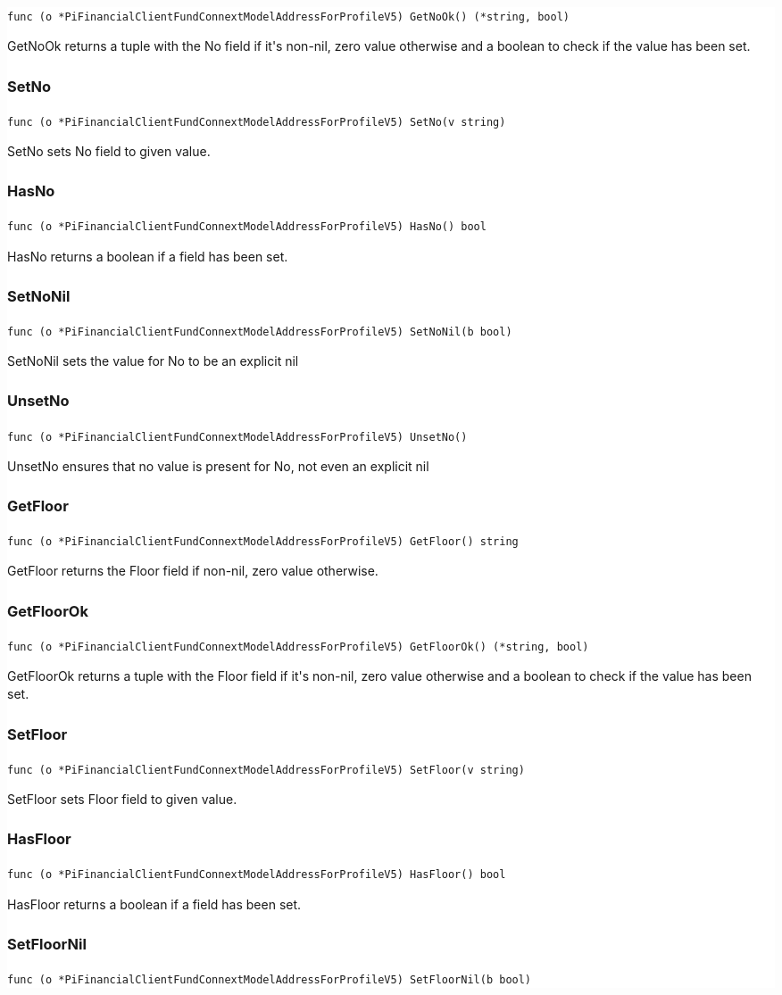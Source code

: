 `func (o *PiFinancialClientFundConnextModelAddressForProfileV5) GetNoOk() (*string, bool)`

GetNoOk returns a tuple with the No field if it's non-nil, zero value otherwise
and a boolean to check if the value has been set.

### SetNo

`func (o *PiFinancialClientFundConnextModelAddressForProfileV5) SetNo(v string)`

SetNo sets No field to given value.

### HasNo

`func (o *PiFinancialClientFundConnextModelAddressForProfileV5) HasNo() bool`

HasNo returns a boolean if a field has been set.

### SetNoNil

`func (o *PiFinancialClientFundConnextModelAddressForProfileV5) SetNoNil(b bool)`

 SetNoNil sets the value for No to be an explicit nil

### UnsetNo
`func (o *PiFinancialClientFundConnextModelAddressForProfileV5) UnsetNo()`

UnsetNo ensures that no value is present for No, not even an explicit nil
### GetFloor

`func (o *PiFinancialClientFundConnextModelAddressForProfileV5) GetFloor() string`

GetFloor returns the Floor field if non-nil, zero value otherwise.

### GetFloorOk

`func (o *PiFinancialClientFundConnextModelAddressForProfileV5) GetFloorOk() (*string, bool)`

GetFloorOk returns a tuple with the Floor field if it's non-nil, zero value otherwise
and a boolean to check if the value has been set.

### SetFloor

`func (o *PiFinancialClientFundConnextModelAddressForProfileV5) SetFloor(v string)`

SetFloor sets Floor field to given value.

### HasFloor

`func (o *PiFinancialClientFundConnextModelAddressForProfileV5) HasFloor() bool`

HasFloor returns a boolean if a field has been set.

### SetFloorNil

`func (o *PiFinancialClientFundConnextModelAddressForProfileV5) SetFloorNil(b bool)`
